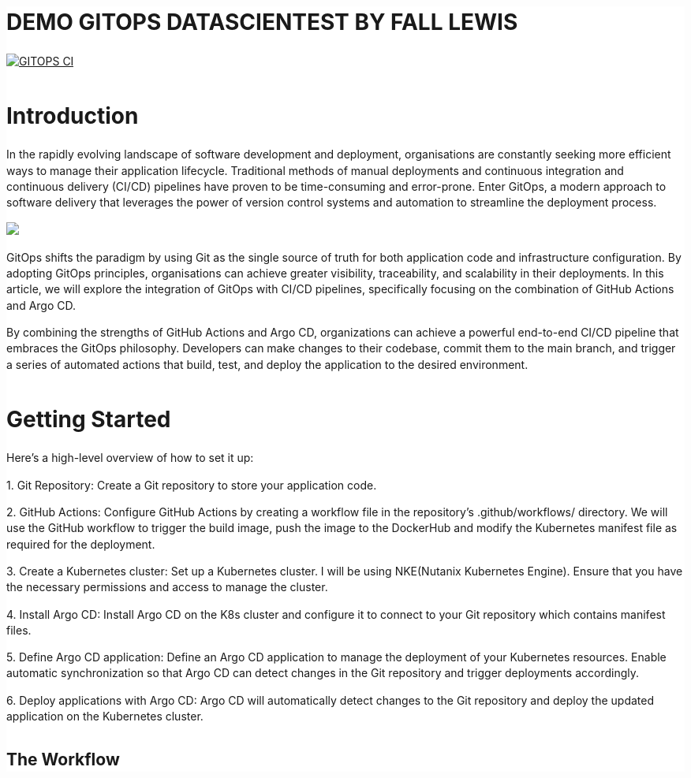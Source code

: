 # DEMO  GITOPS DATASCIENTEST BY FALL LEWIS



[![GITOPS CI](https://github.com/fallewi/gitops-cicd/actions/workflows/gitops.yml/badge.svg)](https://github.com/fallewi/gitops-api/actions/workflows/gitops.yml)

# Introduction

In the rapidly evolving landscape of software development and deployment, organisations are constantly seeking more efficient ways to manage their application lifecycle. Traditional methods of manual deployments and continuous integration and continuous delivery (CI/CD) pipelines have proven to be time-consuming and error-prone. Enter GitOps, a modern approach to software delivery that leverages the power of version control systems and automation to streamline the deployment process.

![](https://miro.medium.com/v2/resize:fit:875/1*bJjRKI-zHbTa3n86rIwbXQ.png)


GitOps shifts the paradigm by using Git as the single source of truth for both application code and infrastructure configuration. By adopting GitOps principles, organisations can achieve greater visibility, traceability, and scalability in their deployments. In this article, we will explore the integration of GitOps with CI/CD pipelines, specifically focusing on the combination of GitHub Actions and Argo CD.

By combining the strengths of GitHub Actions and Argo CD, organizations can achieve a powerful end-to-end CI/CD pipeline that embraces the GitOps philosophy. Developers can make changes to their codebase, commit them to the main branch, and trigger a series of automated actions that build, test, and deploy the application to the desired environment.

# Getting Started

Here’s a high-level overview of how to set it up:

1\. Git Repository: Create a Git repository to store your application code.

2\. GitHub Actions: Configure GitHub Actions by creating a workflow file in the repository’s .github/workflows/ directory. We will use the GitHub workflow to trigger the build image, push the image to the DockerHub and modify the Kubernetes manifest file as required for the deployment.

3\. Create a Kubernetes cluster: Set up a Kubernetes cluster. I will be using NKE(Nutanix Kubernetes Engine). Ensure that you have the necessary permissions and access to manage the cluster.

4\. Install Argo CD: Install Argo CD on the K8s cluster and configure it to connect to your Git repository which contains manifest files.

5\. Define Argo CD application: Define an Argo CD application to manage the deployment of your Kubernetes resources. Enable automatic synchronization so that Argo CD can detect changes in the Git repository and trigger deployments accordingly.

6\. Deploy applications with Argo CD: Argo CD will automatically detect changes to the Git repository and deploy the updated application on the Kubernetes cluster.

## The Workflow
